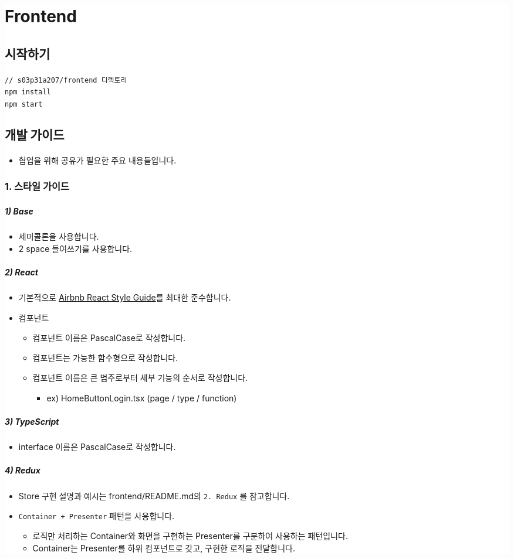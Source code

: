 # Frontend

## 시작하기

``` bash
// s03p31a207/frontend 디렉토리
npm install
npm start
```





## 개발 가이드

- 협업을 위해 공유가 필요한 주요 내용들입니다.



### 1. 스타일 가이드

##### 1) Base

- 세미콜론을 사용합니다.
- 2 space 들여쓰기를 사용합니다.



##### 2) React

- 기본적으로 [Airbnb React Style Guide]((https://github.com/airbnb/javascript/tree/master/react#basic-rules))를 최대한 준수합니다.

- 컴포넌트
  - 컴포넌트 이름은 PascalCase로 작성합니다.

  - 컴포넌트는 가능한 함수형으로 작성합니다.

  - 컴포넌트 이름은 큰 범주로부터 세부 기능의 순서로 작성합니다.

    - ex) HomeButtonLogin.tsx (page / type / function)

      


##### 3) TypeScript

- interface 이름은 PascalCase로 작성합니다.

  

##### 4) Redux

- Store 구현 설명과 예시는 frontend/README.md의 `2. Redux` 를 참고합니다.

- `Container + Presenter` 패턴을 사용합니다.

  - 로직만 처리하는 Container와 화면을 구현하는 Presenter를 구분하여 사용하는 패턴입니다.
  - Container는 Presenter를 하위 컴포넌트로 갖고, 구현한 로직을 전달합니다.
